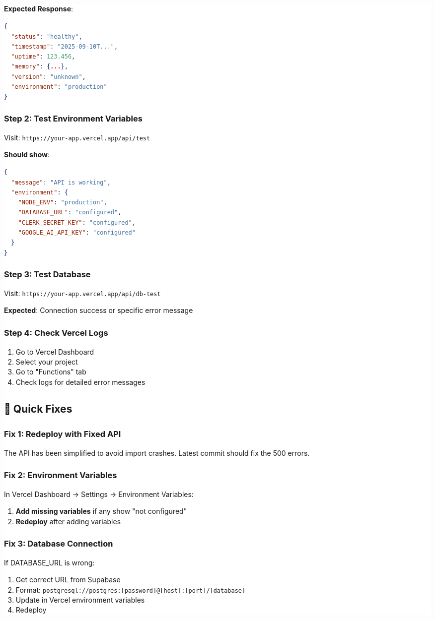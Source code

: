 **Expected Response**:
```json
{
  "status": "healthy",
  "timestamp": "2025-09-10T...",
  "uptime": 123.456,
  "memory": {...},
  "version": "unknown",
  "environment": "production"
}
```

### Step 2: Test Environment Variables  
Visit: `https://your-app.vercel.app/api/test`

**Should show**:
```json
{
  "message": "API is working",
  "environment": {
    "NODE_ENV": "production",
    "DATABASE_URL": "configured",
    "CLERK_SECRET_KEY": "configured", 
    "GOOGLE_AI_API_KEY": "configured"
  }
}
```

### Step 3: Test Database
Visit: `https://your-app.vercel.app/api/db-test`

**Expected**: Connection success or specific error message

### Step 4: Check Vercel Logs
1. Go to Vercel Dashboard
2. Select your project
3. Go to "Functions" tab
4. Check logs for detailed error messages

## 🔧 Quick Fixes

### Fix 1: Redeploy with Fixed API
The API has been simplified to avoid import crashes. Latest commit should fix the 500 errors.

### Fix 2: Environment Variables
In Vercel Dashboard → Settings → Environment Variables:

1. **Add missing variables** if any show "not configured"
2. **Redeploy** after adding variables

### Fix 3: Database Connection
If DATABASE_URL is wrong:
1. Get correct URL from Supabase
2. Format: `postgresql://postgres:[password]@[host]:[port]/[database]`
3. Update in Vercel environment variables
4. Redeploy
